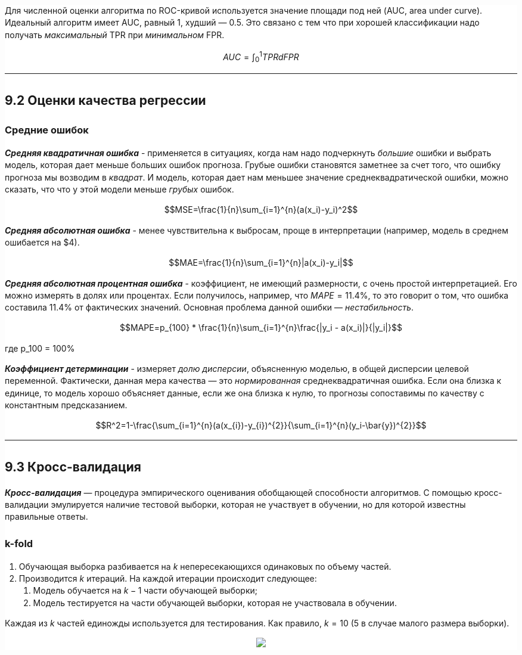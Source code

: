 Для численной оценки алгоритма по ROC-кривой используется значение площади под ней (AUC, area under curve). Идеальный алгоритм имеет AUC, равный $1$, худший — $0.5$. Это связано с тем что при хорошей классификации надо получать _максимальный_ TPR при _минимальном_ FPR.

$$AUC=\int_0^{1}TPRdFPR$$

___
## 9.2 Оценки качества регрессии <a id="9.2"></a>
### Средние ошибок
**_Средняя квадратичная ошибка_** - применяется в ситуациях, когда нам надо подчеркнуть _большие_ ошибки и выбрать модель, которая дает меньше больших ошибок прогноза. Грубые ошибки становятся заметнее за счет того, что ошибку прогноза мы возводим в _квадрат_. И модель, которая дает нам меньшее значение среднеквадратической ошибки, можно сказать, что что у этой модели меньше _грубых_ ошибок.

$$MSE=\frac{1}{n}\sum_{i=1}^{n}(a(x_i)-y_i)^2$$

**_Средняя абсолютная ошибка_** - менее чувствительна к выбросам, проще в интерпретации (например, модель в среднем ошибается на $4).

$$MAE=\frac{1}{n}\sum_{i=1}^{n}|a(x_i)-y_i|$$

**_Средняя абсолютная процентная ошибка_** - коэффициент, не имеющий размерности, с очень простой интерпретацией. Его можно измерять в долях или процентах. Если получилось, например, что $MAPE=11.4$%, то это говорит о том, что ошибка составила $11.4$% от фактических значений. Основная проблема данной ошибки — _нестабильность_.

$$MAPE=p_{100} * \frac{1}{n}\sum_{i=1}^{n}\frac{|y_i - a(x_i)|}{|y_i|}$$

где p_100 = 100%

**_Коэффициент детерминации_** - измеряет _долю дисперсии_, объясненную моделью, в общей дисперсии целевой переменной. Фактически, данная мера качества — это _нормированная_ среднеквадратичная ошибка. Если она близка к единице, то модель хорошо объясняет данные, если же она близка к нулю, то прогнозы сопоставимы по качеству с константным предсказанием.

$$R^2=1-\frac{\sum_{i=1}^{n}(a(x_{i})-y_{i})^{2}}{\sum_{i=1}^{n}(y_i-\bar{y})^{2}}$$

___
## 9.3 Кросс-валидация <a id="9.3"></a>
**_Кросс-валидация_** — процедура эмпирического оценивания обобщающей способности алгоритмов. С помощью кросс-валидации эмулируется наличие тестовой выборки, которая не участвует в обучении, но для которой известны правильные ответы.

### k-fold
1. Обучающая выборка разбивается на $k$ непересекающихся одинаковых по объему частей.
2. Производится $k$ итераций. На каждой итерации происходит следующее:
    1. Модель обучается на $k−1$ части обучающей выборки;
    2. Модель тестируется на части обучающей выборки, которая не участвовала в обучении.

Каждая из $k$ частей единожды используется для тестирования. Как правило, $k=10$ (5 в случае малого размера выборки).

<p align="center">
  <img src="https://neerc.ifmo.ru/wiki/images/thumb/b/b7/K-fold-validation.png/500px-K-fold-validation.png">
</p>
